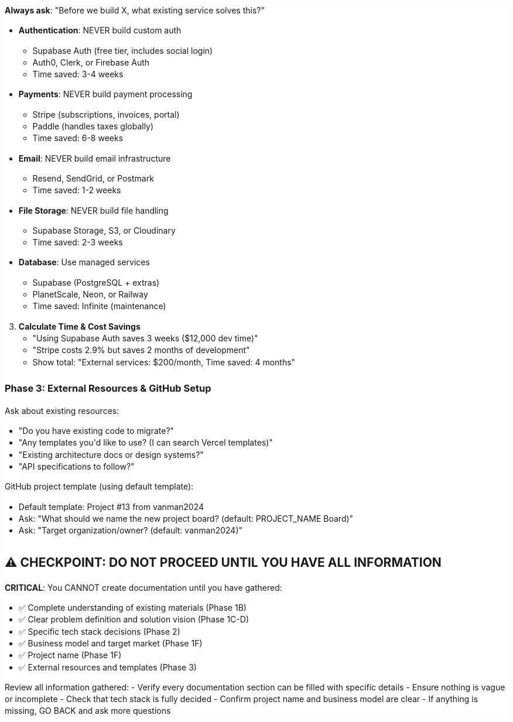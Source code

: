    **Always ask**: "Before we build X, what existing service solves this?"
   
   - **Authentication**: NEVER build custom auth
     - Supabase Auth (free tier, includes social login)
     - Auth0, Clerk, or Firebase Auth
     - Time saved: 3-4 weeks
   
   - **Payments**: NEVER build payment processing
     - Stripe (subscriptions, invoices, portal)
     - Paddle (handles taxes globally)
     - Time saved: 6-8 weeks
   
   - **Email**: NEVER build email infrastructure
     - Resend, SendGrid, or Postmark
     - Time saved: 1-2 weeks
   
   - **File Storage**: NEVER build file handling
     - Supabase Storage, S3, or Cloudinary
     - Time saved: 2-3 weeks
   
   - **Database**: Use managed services
     - Supabase (PostgreSQL + extras)
     - PlanetScale, Neon, or Railway
     - Time saved: Infinite (maintenance)

3. **Calculate Time & Cost Savings**
   - "Using Supabase Auth saves 3 weeks ($12,000 dev time)"
   - "Stripe costs 2.9% but saves 2 months of development"
   - Show total: "External services: $200/month, Time saved: 4 months"

### Phase 3: External Resources & GitHub Setup

Ask about existing resources:
- "Do you have existing code to migrate?"
- "Any templates you'd like to use? (I can search Vercel templates)"
- "Existing architecture docs or design systems?"
- "API specifications to follow?"

GitHub project template (using default template):
- Default template: Project #13 from vanman2024
- Ask: "What should we name the new project board? (default: PROJECT_NAME Board)"
- Ask: "Target organization/owner? (default: vanman2024)"

## ⚠️ CHECKPOINT: DO NOT PROCEED UNTIL YOU HAVE ALL INFORMATION

**CRITICAL**: You CANNOT create documentation until you have gathered:
- ✅ Complete understanding of existing materials (Phase 1B)
- ✅ Clear problem definition and solution vision (Phase 1C-D)
- ✅ Specific tech stack decisions (Phase 2)
- ✅ Business model and target market (Phase 1F)
- ✅ Project name (Phase 1F)
- ✅ External resources and templates (Phase 3)

<thinking>
Review all information gathered:
- Verify every documentation section can be filled with specific details
- Ensure nothing is vague or incomplete
- Check that tech stack is fully decided
- Confirm project name and business model are clear
- If anything is missing, GO BACK and ask more questions
</thinking>
